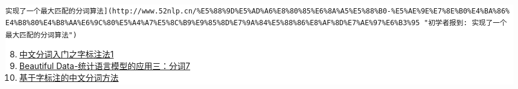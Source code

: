     实现了一个最大匹配的分词算法](http://www.52nlp.cn/%E5%88%9D%E5%AD%A6%E8%80%85%E6%8A%A5%E5%88%B0-%E5%AE%9E%E7%8E%B0%E4%BA%86%E4%B8%80%E4%B8%AA%E6%9C%80%E5%A4%A7%E5%8C%B9%E9%85%8D%E7%9A%84%E5%88%86%E8%AF%8D%E7%AE%97%E6%B3%95 "初学者报到: 实现了一个最大匹配的分词算法")
8.  [中文分词入门之字标注法1](http://www.52nlp.cn/%E4%B8%AD%E6%96%87%E5%88%86%E8%AF%8D%E5%85%A5%E9%97%A8%E4%B9%8B%E5%AD%97%E6%A0%87%E6%B3%A8%E6%B3%951 "中文分词入门之字标注法1")
9.  [Beautiful
    Data-统计语言模型的应用三：分词7](http://www.52nlp.cn/beautiful-data-%E7%BB%9F%E8%AE%A1%E8%AF%AD%E8%A8%80%E6%A8%A1%E5%9E%8B%E7%9A%84%E5%BA%94%E7%94%A8%E4%B8%89%E5%88%86%E8%AF%8D7 "Beautiful Data-统计语言模型的应用三：分词7")
10. [基于字标注的中文分词方法](http://www.52nlp.cn/the-character-based-tagging-method-of-chinese-word-segmentation "基于字标注的中文分词方法")

</div>

</div>
